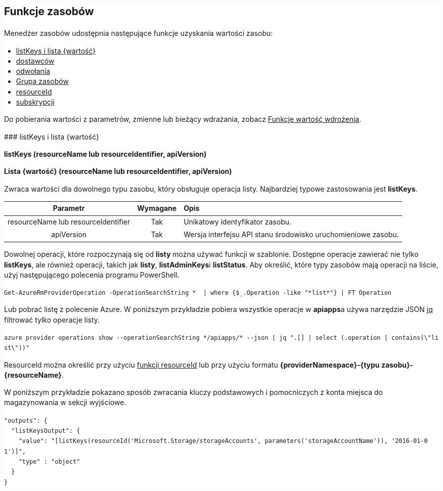 ## <a name="resource-functions"></a>Funkcje zasobów

Menedżer zasobów udostępnia następujące funkcje uzyskania wartości zasobu:

- [listKeys i lista {wartość}](#listkeys)
- [dostawców](#providers)
- [odwołania](#reference)
- [Grupa zasobów](#resourcegroup)
- [resourceId](#resourceid)
- [subskrypcji](#subscription)

Do pobierania wartości z parametrów, zmienne lub bieżący wdrażania, zobacz [Funkcje wartość wdrożenia](#deployment-value-functions).

<a id="listkeys" />
<a id="list" />
### <a name="listkeys-and-listvalue"></a>listKeys i lista {wartość}

**listKeys (resourceName lub resourceIdentifier, apiVersion)**

**Lista {wartość} (resourceName lub resourceIdentifier, apiVersion)**

Zwraca wartości dla dowolnego typu zasobu, który obsługuje operacja listy. Najbardziej typowe zastosowania jest **listKeys**. 
  
| Parametr                          | Wymagane | Opis
| :--------------------------------: | :------: | :----------
| resourceName lub resourceIdentifier |   Tak    | Unikatowy identyfikator zasobu.
| apiVersion                         |   Tak    | Wersja interfejsu API stanu środowisko uruchomieniowe zasobu.

Dowolnej operacji, które rozpoczynają się od **listy** można używać funkcji w szablonie. Dostępne operacje zawierać nie tylko **listKeys**, ale również operacji, takich jak **listy**, **listAdminKeys**i **listStatus**. Aby określić, które typy zasobów mają operacji na liście, użyj następującego polecenia programu PowerShell.

    Get-AzureRmProviderOperation -OperationSearchString *  | where {$_.Operation -like "*list*"} | FT Operation

Lub pobrać listę z polecenie Azure. W poniższym przykładzie pobiera wszystkie operacje w **apiapps**a używa narzędzie JSON [jq](http://stedolan.github.io/jq/download/) filtrować tylko operacje listy.

    azure provider operations show --operationSearchString */apiapps/* --json | jq ".[] | select (.operation | contains(\"list\"))"

ResourceId można określić przy użyciu [funkcji resourceId](#resourceid) lub przy użyciu formatu **{providerNamespace}-{typu zasobu}-{resourceName}**.

W poniższym przykładzie pokazano sposób zwracania kluczy podstawowych i pomocniczych z konta miejsca do magazynowania w sekcji wyjściowe.

    "outputs": { 
      "listKeysOutput": { 
        "value": "[listKeys(resourceId('Microsoft.Storage/storageAccounts', parameters('storageAccountName')), '2016-01-01')]", 
        "type" : "object" 
      } 
    } 
